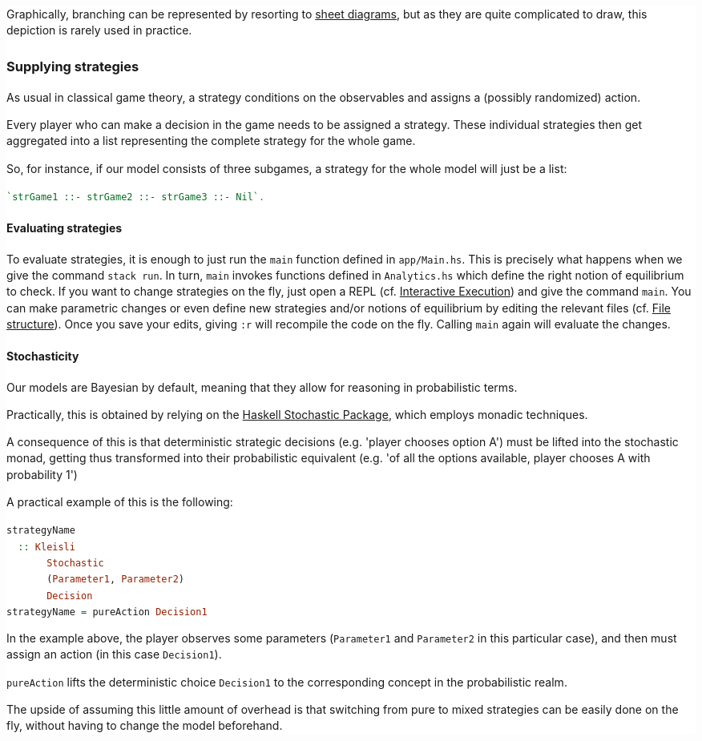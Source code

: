 Graphically, branching can be represented by resorting to [sheet diagrams](https://arxiv.org/abs/2010.13361), but as they are quite complicated to draw, this depiction is rarely used in practice.

### Supplying strategies
As usual in classical game theory, a strategy conditions on the observables and assigns a (possibly randomized) action.

Every player who can make a decision in the game needs to be assigned a strategy. These individual strategies then get aggregated into a list representing the complete strategy for the whole game.

So, for instance, if our model consists of three subgames, a strategy for the whole model will just be a list:

```haskell
`strGame1 ::- strGame2 ::- strGame3 ::- Nil`.
```

#### Evaluating strategies
To evaluate strategies, it is enough to just run the `main` function defined in `app/Main.hs`. This is precisely what happens when we give the command `stack run`. In turn, `main` invokes functions defined in `Analytics.hs` which define the right notion of equilibrium to check. If you want to change strategies on the fly, just open a REPL (cf. [Interactive Execution](#interactive-execution)) and give the command `main`.
You can make parametric changes or even define new strategies and/or notions of equilibrium by editing the relevant files (cf. [File structure](#file-structure)). Once you save your edits, giving `:r` will recompile the code on the fly. Calling `main` again will evaluate the changes.

#### Stochasticity
Our models are Bayesian by default, meaning that they allow for reasoning in probabilistic terms.

Practically, this is obtained by relying on the [Haskell Stochastic Package](https://hackage.haskell.org/package/stochastic), which employs monadic techniques.

A consequence of this is that deterministic strategic decisions (e.g. 'player chooses option A') must be lifted into the stochastic monad, getting thus transformed into their probabilistic equivalent (e.g. 'of all the options available, player chooses A with probability 1')

A practical example of this is the following:

```haskell
strategyName
  :: Kleisli
       Stochastic
       (Parameter1, Parameter2)
       Decision
strategyName = pureAction Decision1
```

In the example above, the player observes some parameters (`Parameter1` and `Parameter2` in this particular case), and then must assign an action (in this case `Decision1`).

`pureAction` lifts the deterministic choice `Decision1` to the corresponding concept in the probabilistic realm.

The upside of assuming this little amount of overhead is that switching from pure to mixed strategies can be easily done on the fly, without having to change the model beforehand.

